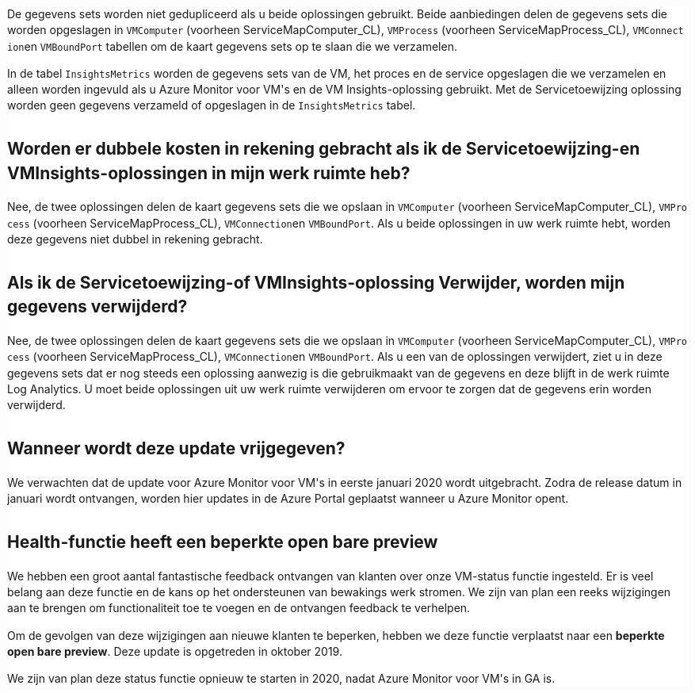 De gegevens sets worden niet gedupliceerd als u beide oplossingen gebruikt. Beide aanbiedingen delen de gegevens sets die worden opgeslagen in `VMComputer` (voorheen ServiceMapComputer_CL), `VMProcess` (voorheen ServiceMapProcess_CL), `VMConnection`en `VMBoundPort` tabellen om de kaart gegevens sets op te slaan die we verzamelen.  

In de tabel `InsightsMetrics` worden de gegevens sets van de VM, het proces en de service opgeslagen die we verzamelen en alleen worden ingevuld als u Azure Monitor voor VM's en de VM Insights-oplossing gebruikt. Met de Servicetoewijzing oplossing worden geen gegevens verzameld of opgeslagen in de `InsightsMetrics` tabel.

## <a name="will-i-be-double-charged-if-i-have-the-service-map-and-vminsights-solutions-in-my-workspace"></a>Worden er dubbele kosten in rekening gebracht als ik de Servicetoewijzing-en VMInsights-oplossingen in mijn werk ruimte heb?

Nee, de twee oplossingen delen de kaart gegevens sets die we opslaan in `VMComputer` (voorheen ServiceMapComputer_CL), `VMProcess` (voorheen ServiceMapProcess_CL), `VMConnection`en `VMBoundPort`. Als u beide oplossingen in uw werk ruimte hebt, worden deze gegevens niet dubbel in rekening gebracht.

## <a name="if-i-remove-either-the-service-map-or-vminsights-solution-will-it-remove-my-data"></a>Als ik de Servicetoewijzing-of VMInsights-oplossing Verwijder, worden mijn gegevens verwijderd?

Nee, de twee oplossingen delen de kaart gegevens sets die we opslaan in `VMComputer` (voorheen ServiceMapComputer_CL), `VMProcess` (voorheen ServiceMapProcess_CL), `VMConnection`en `VMBoundPort`. Als u een van de oplossingen verwijdert, ziet u in deze gegevens sets dat er nog steeds een oplossing aanwezig is die gebruikmaakt van de gegevens en deze blijft in de werk ruimte Log Analytics. U moet beide oplossingen uit uw werk ruimte verwijderen om ervoor te zorgen dat de gegevens erin worden verwijderd.

## <a name="when-will-this-update-be-released"></a>Wanneer wordt deze update vrijgegeven?

We verwachten dat de update voor Azure Monitor voor VM's in eerste januari 2020 wordt uitgebracht. Zodra de release datum in januari wordt ontvangen, worden hier updates in de Azure Portal geplaatst wanneer u Azure Monitor opent.

## <a name="health-feature-is-in-limited-public-preview"></a>Health-functie heeft een beperkte open bare preview

We hebben een groot aantal fantastische feedback ontvangen van klanten over onze VM-status functie ingesteld. Er is veel belang aan deze functie en de kans op het ondersteunen van bewakings werk stromen. We zijn van plan een reeks wijzigingen aan te brengen om functionaliteit toe te voegen en de ontvangen feedback te verhelpen. 

Om de gevolgen van deze wijzigingen aan nieuwe klanten te beperken, hebben we deze functie verplaatst naar een **beperkte open bare preview**. Deze update is opgetreden in oktober 2019.

We zijn van plan deze status functie opnieuw te starten in 2020, nadat Azure Monitor voor VM's in GA is.
